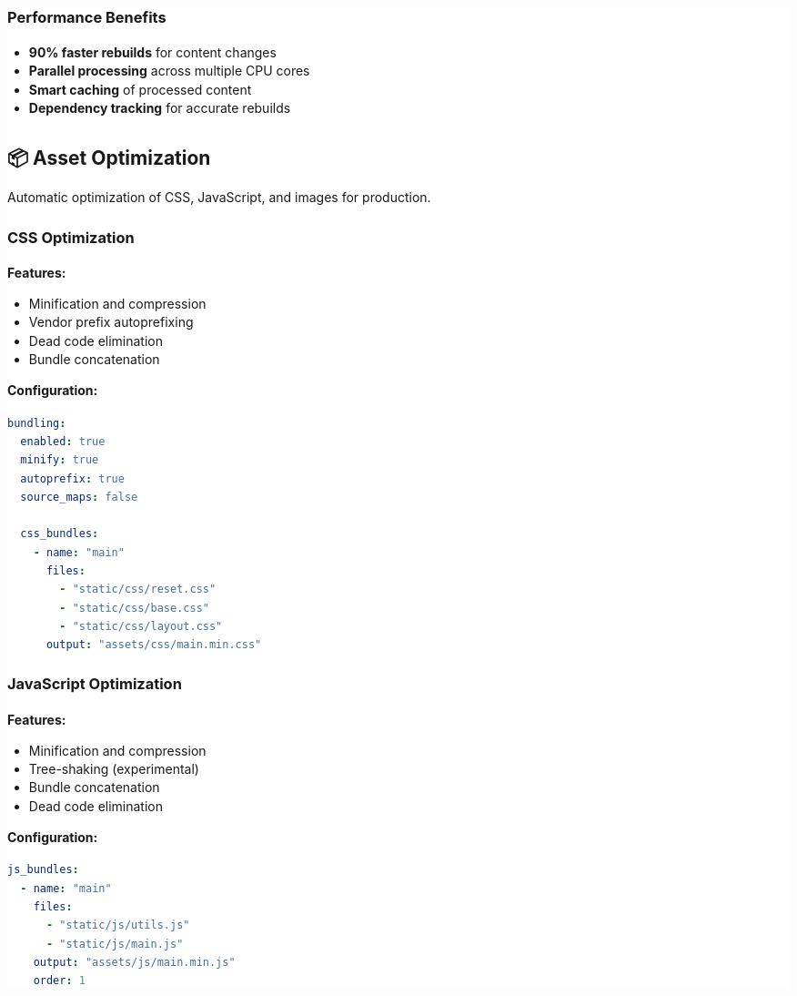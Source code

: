 ### Performance Benefits

- **90% faster rebuilds** for content changes
- **Parallel processing** across multiple CPU cores
- **Smart caching** of processed content
- **Dependency tracking** for accurate rebuilds

## 📦 Asset Optimization

Automatic optimization of CSS, JavaScript, and images for production.

### CSS Optimization

**Features:**
- Minification and compression
- Vendor prefix autoprefixing
- Dead code elimination
- Bundle concatenation

**Configuration:**
```yaml
bundling:
  enabled: true
  minify: true
  autoprefix: true
  source_maps: false
  
  css_bundles:
    - name: "main"
      files:
        - "static/css/reset.css"
        - "static/css/base.css"
        - "static/css/layout.css"
      output: "assets/css/main.min.css"
```

### JavaScript Optimization

**Features:**
- Minification and compression
- Tree-shaking (experimental)
- Bundle concatenation
- Dead code elimination

**Configuration:**
```yaml
js_bundles:
  - name: "main"
    files:
      - "static/js/utils.js"
      - "static/js/main.js"
    output: "assets/js/main.min.js"
    order: 1
```

